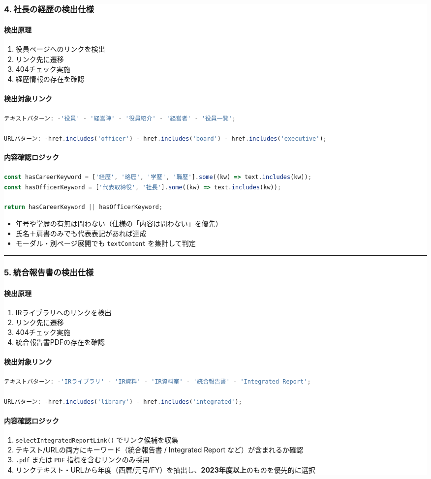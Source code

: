 ### 4. 社長の経歴の検出仕様

#### 検出原理

1. 役員ページへのリンクを検出
2. リンク先に遷移
3. 404チェック実施
4. 経歴情報の存在を確認

#### 検出対象リンク

```javascript
テキストパターン: -'役員' - '経営陣' - '役員紹介' - '経営者' - '役員一覧';

URLパターン: -href.includes('officer') - href.includes('board') - href.includes('executive');
```

#### 内容確認ロジック

```javascript
const hasCareerKeyword = ['経歴', '略歴', '学歴', '職歴'].some((kw) => text.includes(kw));
const hasOfficerKeyword = ['代表取締役', '社長'].some((kw) => text.includes(kw));

return hasCareerKeyword || hasOfficerKeyword;
```

- 年号や学歴の有無は問わない（仕様の「内容は問わない」を優先）
- 氏名＋肩書のみでも代表表記があれば達成
- モーダル・別ページ展開でも `textContent` を集計して判定

---

### 5. 統合報告書の検出仕様

#### 検出原理

1. IRライブラリへのリンクを検出
2. リンク先に遷移
3. 404チェック実施
4. 統合報告書PDFの存在を確認

#### 検出対象リンク

```javascript
テキストパターン: -'IRライブラリ' - 'IR資料' - 'IR資料室' - '統合報告書' - 'Integrated Report';

URLパターン: -href.includes('library') - href.includes('integrated');
```

#### 内容確認ロジック

1. `selectIntegratedReportLink()` でリンク候補を収集  
2. テキスト/URLの両方にキーワード（統合報告書 / Integrated Report など）が含まれるか確認  
3. `.pdf` または `PDF` 指標を含むリンクのみ採用  
4. リンクテキスト・URLから年度（西暦/元号/FY）を抽出し、**2023年度以上**のものを優先的に選択

